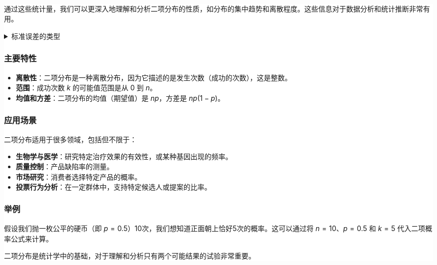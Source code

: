通过这些统计量，我们可以更深入地理解和分析二项分布的性质，如分布的集中趋势和离散程度。这些信息对于数据分析和统计推断非常有用。

<details><summary>标准误差的类型</summary></details>


### 主要特性

- **离散性**：二项分布是一种离散分布，因为它描述的是发生次数（成功的次数），这是整数。
- **范围**：成功次数 $k$ 的可能值范围是从 0 到 $n$。
- **均值和方差**：二项分布的均值（期望值）是 $np$，方差是 $np(1-p)$。

### 应用场景

二项分布适用于很多领域，包括但不限于：

- **生物学与医学**：研究特定治疗效果的有效性，或某种基因出现的频率。
- **质量控制**：产品缺陷率的测量。
- **市场研究**：消费者选择特定产品的概率。
- **投票行为分析**：在一定群体中，支持特定候选人或提案的比率。

### 举例

假设我们抛一枚公平的硬币（即 $p = 0.5$）10次，我们想知道正面朝上恰好5次的概率。这可以通过将 $n=10$、$p=0.5$ 和 $k=5$ 代入二项概率公式来计算。

二项分布是统计学中的基础，对于理解和分析只有两个可能结果的试验非常重要。
